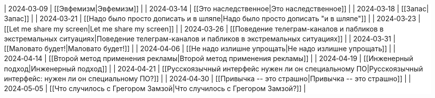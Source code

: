 | 2024&#8209;03&#8209;09 | [[Эвфемизм\|Эвфемизм]] |
| 2024&#8209;03&#8209;14 | [[Это наследственное\|Это наследственное]] |
| 2024&#8209;03&#8209;18 | [[Запас\|Запас]] |
| 2024&#8209;03&#8209;21 | [[Надо было просто дописать и в шляпе\|Надо было просто дописать "и в шляпе"]] |
| 2024&#8209;03&#8209;23 | [[Let me share my screen\|Let me share my screen]] |
| 2024&#8209;03&#8209;26 | [[Поведение телеграм-каналов и пабликов в экстремальных ситуациях\|Поведение телеграм-каналов и пабликов в экстремальных ситуациях]] |
| 2024&#8209;03&#8209;31 | [[Маловато будет!\|Маловато будет!]] |
| 2024&#8209;04&#8209;06 | [[Не надо излишне упрощать\|Не надо излишне упрощать]] |
| 2024&#8209;04&#8209;14 | [[Второй метод применения рекламы\|Второй метод применения рекламы]] |
| 2024&#8209;04&#8209;19 | [[Инженерный подход\|Инженерный подход]] |
| 2024&#8209;04&#8209;21 | [[Русскоязычный интерфейс нужен ли он специальному ПО\|Русскоязычный интерфейс: нужен ли он специальному ПО?]] |
| 2024&#8209;04&#8209;30 | [[Привычка -- это страшно\|Привычка -- это страшно]] |
| 2024&#8209;05&#8209;05 | [[Что случилось с Грегором Замзой\|Что случилось с Грегором Замзой?]] |
